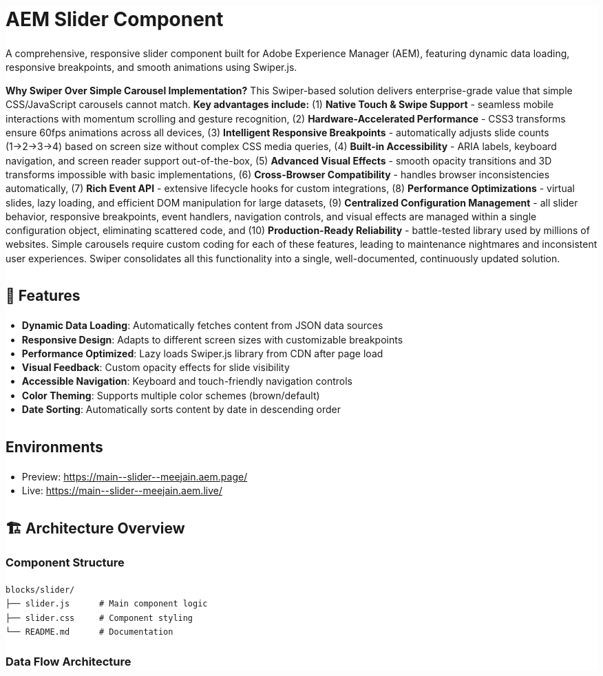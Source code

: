 # AEM Slider Component

A comprehensive, responsive slider component built for Adobe Experience Manager (AEM), featuring dynamic data loading, responsive breakpoints, and smooth animations using Swiper.js.

**Why Swiper Over Simple Carousel Implementation?** This Swiper-based solution delivers enterprise-grade value that simple CSS/JavaScript carousels cannot match. **Key advantages include:** (1) **Native Touch & Swipe Support** - seamless mobile interactions with momentum scrolling and gesture recognition, (2) **Hardware-Accelerated Performance** - CSS3 transforms ensure 60fps animations across all devices, (3) **Intelligent Responsive Breakpoints** - automatically adjusts slide counts (1→2→3→4) based on screen size without complex CSS media queries, (4) **Built-in Accessibility** - ARIA labels, keyboard navigation, and screen reader support out-of-the-box, (5) **Advanced Visual Effects** - smooth opacity transitions and 3D transforms impossible with basic implementations, (6) **Cross-Browser Compatibility** - handles browser inconsistencies automatically, (7) **Rich Event API** - extensive lifecycle hooks for custom integrations, (8) **Performance Optimizations** - virtual slides, lazy loading, and efficient DOM manipulation for large datasets, (9) **Centralized Configuration Management** - all slider behavior, responsive breakpoints, event handlers, navigation controls, and visual effects are managed within a single configuration object, eliminating scattered code, and (10) **Production-Ready Reliability** - battle-tested library used by millions of websites. Simple carousels require custom coding for each of these features, leading to maintenance nightmares and inconsistent user experiences. Swiper consolidates all this functionality into a single, well-documented, continuously updated solution.

## 🌟 Features

- **Dynamic Data Loading**: Automatically fetches content from JSON data sources
- **Responsive Design**: Adapts to different screen sizes with customizable breakpoints
- **Performance Optimized**: Lazy loads Swiper.js library from CDN after page load
- **Visual Feedback**: Custom opacity effects for slide visibility
- **Accessible Navigation**: Keyboard and touch-friendly navigation controls
- **Color Theming**: Supports multiple color schemes (brown/default)
- **Date Sorting**: Automatically sorts content by date in descending order

## Environments
- Preview: https://main--slider--meejain.aem.page/
- Live: https://main--slider--meejain.aem.live/

## 🏗️ Architecture Overview

### Component Structure
```
blocks/slider/
├── slider.js      # Main component logic
├── slider.css     # Component styling
└── README.md      # Documentation
```

### Data Flow Architecture
